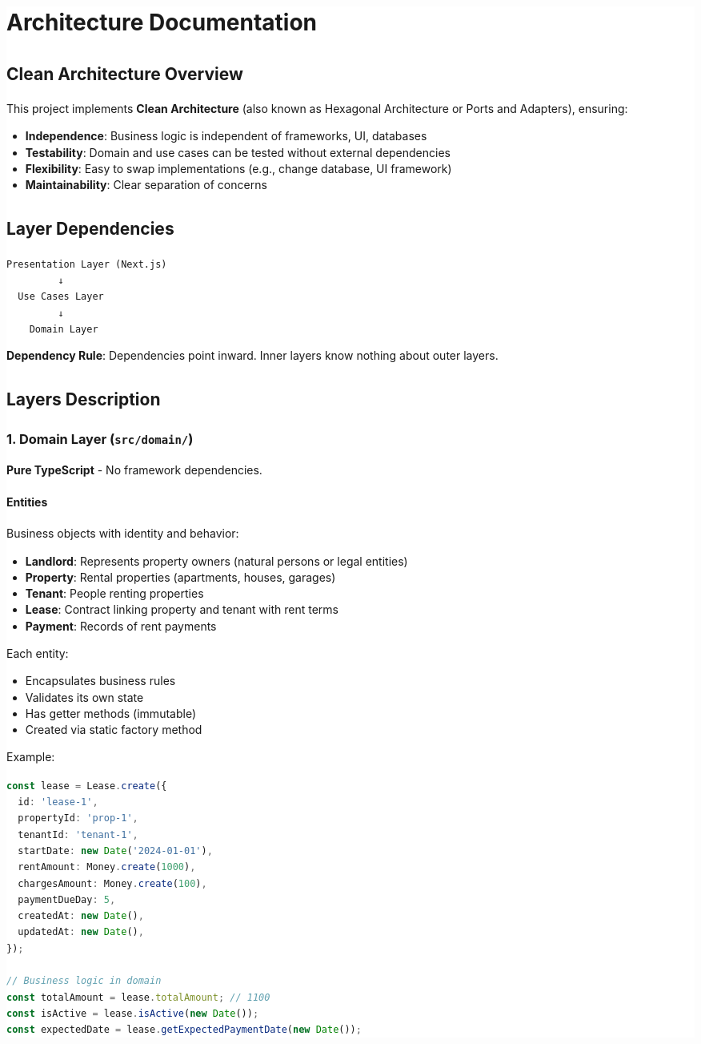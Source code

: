 # Architecture Documentation

## Clean Architecture Overview

This project implements **Clean Architecture** (also known as Hexagonal Architecture or Ports and Adapters), ensuring:

- **Independence**: Business logic is independent of frameworks, UI, databases
- **Testability**: Domain and use cases can be tested without external dependencies
- **Flexibility**: Easy to swap implementations (e.g., change database, UI framework)
- **Maintainability**: Clear separation of concerns

## Layer Dependencies

```
Presentation Layer (Next.js)
         ↓
  Use Cases Layer
         ↓
    Domain Layer
```

**Dependency Rule**: Dependencies point inward. Inner layers know nothing about outer layers.

## Layers Description

### 1. Domain Layer (`src/domain/`)

**Pure TypeScript** - No framework dependencies.

#### Entities
Business objects with identity and behavior:

- **Landlord**: Represents property owners (natural persons or legal entities)
- **Property**: Rental properties (apartments, houses, garages)
- **Tenant**: People renting properties
- **Lease**: Contract linking property and tenant with rent terms
- **Payment**: Records of rent payments

Each entity:
- Encapsulates business rules
- Validates its own state
- Has getter methods (immutable)
- Created via static factory method

Example:
```typescript
const lease = Lease.create({
  id: 'lease-1',
  propertyId: 'prop-1',
  tenantId: 'tenant-1',
  startDate: new Date('2024-01-01'),
  rentAmount: Money.create(1000),
  chargesAmount: Money.create(100),
  paymentDueDay: 5,
  createdAt: new Date(),
  updatedAt: new Date(),
});

// Business logic in domain
const totalAmount = lease.totalAmount; // 1100
const isActive = lease.isActive(new Date());
const expectedDate = lease.getExpectedPaymentDate(new Date());
```
